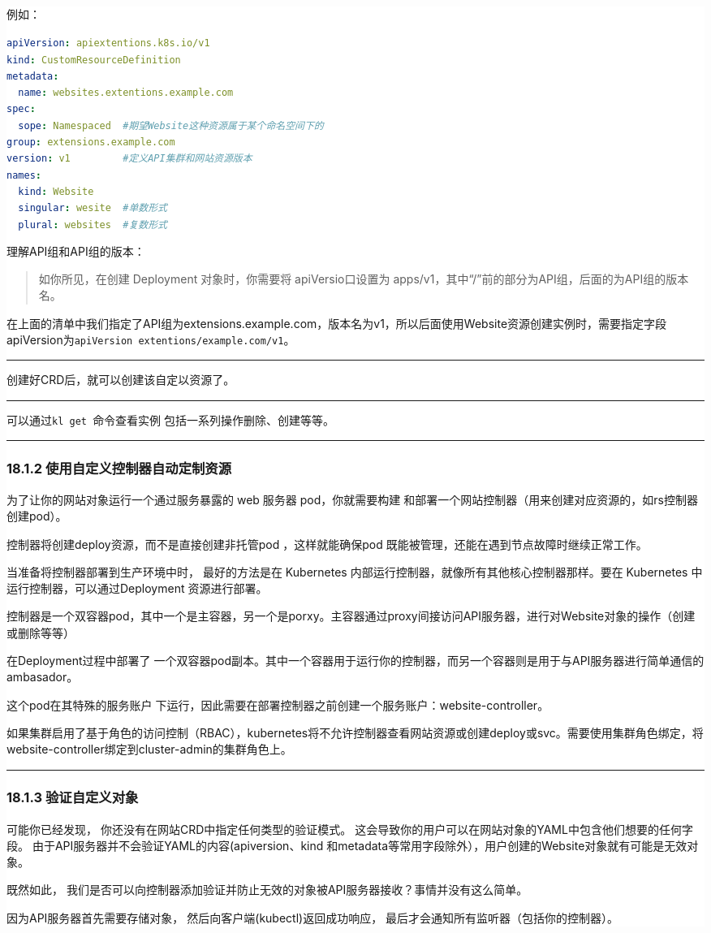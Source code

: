 例如：  
```yaml
apiVersion: apiextentions.k8s.io/v1
kind: CustomResourceDefinition
metadata:
  name: websites.extentions.example.com
spec:
  sope: Namespaced  #期望Website这种资源属于某个命名空间下的
group: extensions.example.com
version: v1         #定义API集群和网站资源版本
names:
  kind: Website
  singular: wesite  #单数形式
  plural: websites  #复数形式
```

理解API组和API组的版本：  
> 如你所见，在创建 Deployment 对象时，你需要将 apiVersio口设置为 apps/v1，其中“/”前的部分为API组，后面的为API组的版本名。

在上面的清单中我们指定了API组为extensions.example.com，版本名为v1，所以后面使用Website资源创建实例时，需要指定字段apiVersion为`apiVersion extentions/example.com/v1`。

---
创建好CRD后，就可以创建该自定以资源了。

---
可以通过`kl get `命令查看实例
包括一系列操作删除、创建等等。

---
### 18.1.2 使用自定义控制器自动定制资源
为了让你的网站对象运行一个通过服务暴露的 web 服务器 pod，你就需要构建
和部署一个网站控制器（用来创建对应资源的，如rs控制器创建pod）。

控制器将创建deploy资源，而不是直接创建非托管pod ，这样就能确保pod 既能被管理，还能在遇到节点故障时继续正常工作。

当准备将控制器部署到生产环境中时， 最好的方法是在 Kubernetes 内部运行控制器，就像所有其他核心控制器那样。要在 Kubernetes 中运行控制器，可以通过Deployment 资源进行部署。

控制器是一个双容器pod，其中一个是主容器，另一个是porxy。主容器通过proxy间接访问API服务器，进行对Website对象的操作（创建或删除等等）

在Deployment过程中部署了 一个双容器pod副本。其中一个容器用于运行你的控制器，而另一个容器则是用于与API服务器进行简单通信的ambasador。

这个pod在其特殊的服务账户 下运行，因此需要在部署控制器之前创建一个服务账户：website-controller。

如果集群启用了基于角色的访问控制（RBAC），kubernetes将不允许控制器查看网站资源或创建deploy或svc。需要使用集群角色绑定，将website-controller绑定到cluster-admin的集群角色上。

---
### 18.1.3 验证自定义对象
可能你已经发现， 你还没有在网站CRD中指定任何类型的验证模式。 这会导致你的用户可以在网站对象的YAML中包含他们想要的任何字段。 由于API服务器并不会验证YAML的内容(apiversion、kind 和metadata等常用字段除外），用户创建的Website对象就有可能是无效对象。

既然如此， 我们是否可以向控制器添加验证并防止无效的对象被API服务器接收？事情并没有这么简单。

因为API服务器首先需要存储对象， 然后向客户端(kubectl)返回成功响应， 最后才会通知所有监听器（包括你的控制器）。
